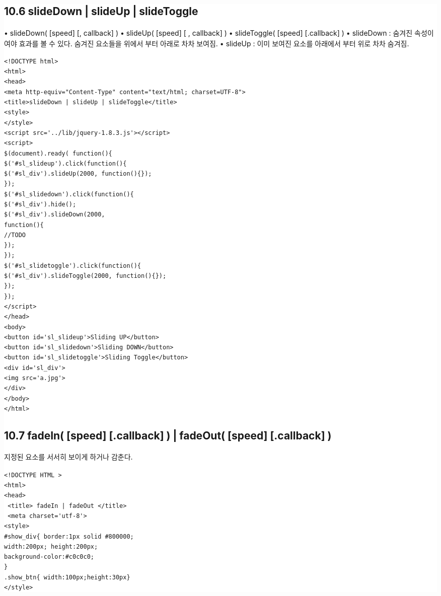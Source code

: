 ## 10.6 slideDown | slideUp | slideToggle
• slideDown( [speed] [, callback] )
• slideUp( [speed] [ , callback] )
• slideToggle( [speed] [.callback] )
• slideDown : 숨겨진 속성이여야 효과를 볼 수 있다. 숨겨진 요소들을 위에서 부터 아래로 차차
보여짐.
• slideUp : 이미 보여진 요소를 아래에서 부터 위로 차차 숨겨짐.

```jquery
<!DOCTYPE html>
<html>
<head>
<meta http-equiv="Content-Type" content="text/html; charset=UTF-8">
<title>slideDown | slideUp | slideToggle</title>
<style>
</style>
<script src='../lib/jquery-1.8.3.js'></script>
<script>
$(document).ready( function(){
$('#sl_slideup').click(function(){
$('#sl_div').slideUp(2000, function(){});
});
$('#sl_slidedown').click(function(){
$('#sl_div').hide();
$('#sl_div').slideDown(2000,
function(){
//TODO
});
});
$('#sl_slidetoggle').click(function(){
$('#sl_div').slideToggle(2000, function(){});
});
});
</script>
</head>
<body>
<button id='sl_slideup'>Sliding UP</button>
<button id='sl_slidedown'>Sliding DOWN</button>
<button id='sl_slidetoggle'>Sliding Toggle</button>
<div id='sl_div'>
<img src='a.jpg'>
</div>
</body>
</html>
```

## 10.7 fadeIn( [speed] [.callback] ) | fadeOut( [speed] [.callback] )
지정된 요소를 서서히 보이게 하거나 감춘다.

```jquery
<!DOCTYPE HTML >
<html>
<head>
 <title> fadeIn | fadeOut </title>
 <meta charset='utf-8'>
<style>
#show_div{ border:1px solid #800000;
width:200px; height:200px;
background-color:#c0c0c0;
}
.show_btn{ width:100px;height:30px}
</style>
```